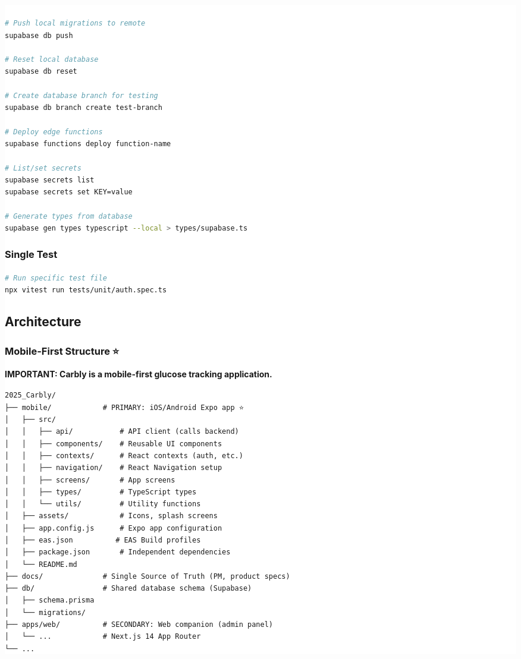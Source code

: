 ```bash

# Push local migrations to remote
supabase db push

# Reset local database
supabase db reset

# Create database branch for testing
supabase db branch create test-branch

# Deploy edge functions
supabase functions deploy function-name

# List/set secrets
supabase secrets list
supabase secrets set KEY=value

# Generate types from database
supabase gen types typescript --local > types/supabase.ts
```

### Single Test
```bash
# Run specific test file
npx vitest run tests/unit/auth.spec.ts
```

## Architecture

### Mobile-First Structure ⭐

**IMPORTANT: Carbly is a mobile-first glucose tracking application.**

```
2025_Carbly/
├── mobile/            # PRIMARY: iOS/Android Expo app ⭐
│   ├── src/
│   │   ├── api/           # API client (calls backend)
│   │   ├── components/    # Reusable UI components
│   │   ├── contexts/      # React contexts (auth, etc.)
│   │   ├── navigation/    # React Navigation setup
│   │   ├── screens/       # App screens
│   │   ├── types/         # TypeScript types
│   │   └── utils/         # Utility functions
│   ├── assets/            # Icons, splash screens
│   ├── app.config.js      # Expo app configuration
│   ├── eas.json          # EAS Build profiles
│   ├── package.json       # Independent dependencies
│   └── README.md
├── docs/              # Single Source of Truth (PM, product specs)
├── db/                # Shared database schema (Supabase)
│   ├── schema.prisma
│   └── migrations/
├── apps/web/          # SECONDARY: Web companion (admin panel)
│   └── ...            # Next.js 14 App Router
└── ...
```
